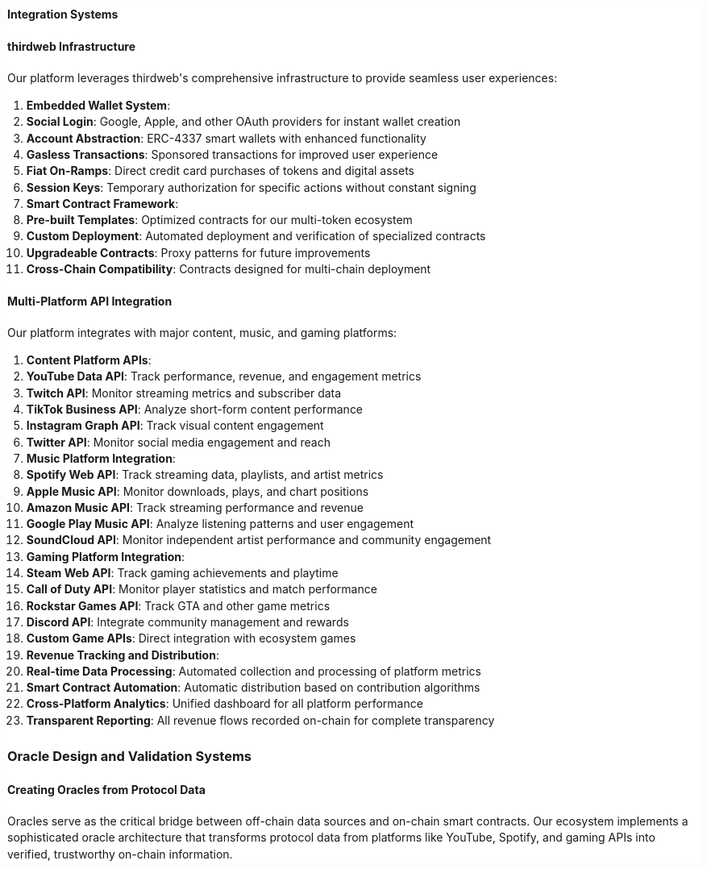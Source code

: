 #### Integration Systems

#### thirdweb Infrastructure

Our platform leverages thirdweb's comprehensive infrastructure to provide seamless user experiences:

1. **Embedded Wallet System**:
2. **Social Login**: Google, Apple, and other OAuth providers for instant wallet creation
3. **Account Abstraction**: ERC-4337 smart wallets with enhanced functionality
4. **Gasless Transactions**: Sponsored transactions for improved user experience
5. **Fiat On-Ramps**: Direct credit card purchases of tokens and digital assets
6. **Session Keys**: Temporary authorization for specific actions without constant signing
7. **Smart Contract Framework**:
8. **Pre-built Templates**: Optimized contracts for our multi-token ecosystem
9. **Custom Deployment**: Automated deployment and verification of specialized contracts
10. **Upgradeable Contracts**: Proxy patterns for future improvements
11. **Cross-Chain Compatibility**: Contracts designed for multi-chain deployment

#### Multi-Platform API Integration

Our platform integrates with major content, music, and gaming platforms:

1. **Content Platform APIs**:
2. **YouTube Data API**: Track performance, revenue, and engagement metrics
3. **Twitch API**: Monitor streaming metrics and subscriber data
4. **TikTok Business API**: Analyze short-form content performance
5. **Instagram Graph API**: Track visual content engagement
6. **Twitter API**: Monitor social media engagement and reach
7. **Music Platform Integration**:
8. **Spotify Web API**: Track streaming data, playlists, and artist metrics
9. **Apple Music API**: Monitor downloads, plays, and chart positions
10. **Amazon Music API**: Track streaming performance and revenue
11. **Google Play Music API**: Analyze listening patterns and user engagement
12. **SoundCloud API**: Monitor independent artist performance and community engagement
13. **Gaming Platform Integration**:
14. **Steam Web API**: Track gaming achievements and playtime
15. **Call of Duty API**: Monitor player statistics and match performance
16. **Rockstar Games API**: Track GTA and other game metrics
17. **Discord API**: Integrate community management and rewards
18. **Custom Game APIs**: Direct integration with ecosystem games
19. **Revenue Tracking and Distribution**:
20. **Real-time Data Processing**: Automated collection and processing of platform metrics
21. **Smart Contract Automation**: Automatic distribution based on contribution algorithms
22. **Cross-Platform Analytics**: Unified dashboard for all platform performance
23. **Transparent Reporting**: All revenue flows recorded on-chain for complete transparency

### Oracle Design and Validation Systems

#### Creating Oracles from Protocol Data

Oracles serve as the critical bridge between off-chain data sources and on-chain smart contracts. Our ecosystem implements a sophisticated oracle architecture that transforms protocol data from platforms like YouTube, Spotify, and gaming APIs into verified, trustworthy on-chain information.
